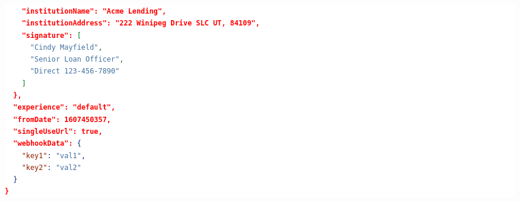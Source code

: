 ```json
    "institutionName": "Acme Lending",
    "institutionAddress": "222 Winipeg Drive SLC UT, 84109",
    "signature": [
      "Cindy Mayfield",
      "Senior Loan Officer",
      "Direct 123-456-7890"
    ]
  },
  "experience": "default",
  "fromDate": 1607450357,
  "singleUseUrl": true,
  "webhookData": {
    "key1": "val1",
    "key2": "val2"
  }
}
```

